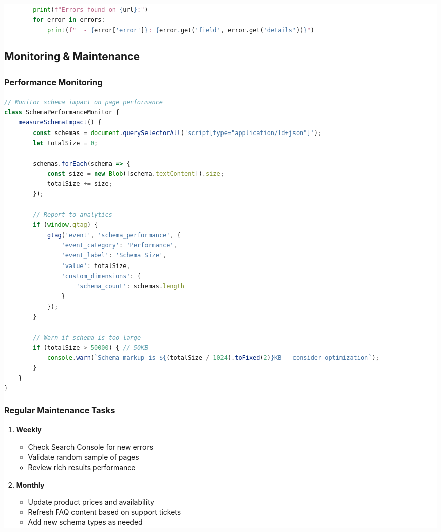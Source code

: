 ```python
        print(f"Errors found on {url}:")
        for error in errors:
            print(f"  - {error['error']}: {error.get('field', error.get('details'))}")
```

## Monitoring & Maintenance

### Performance Monitoring
```javascript
// Monitor schema impact on page performance
class SchemaPerformanceMonitor {
    measureSchemaImpact() {
        const schemas = document.querySelectorAll('script[type="application/ld+json"]');
        let totalSize = 0;
        
        schemas.forEach(schema => {
            const size = new Blob([schema.textContent]).size;
            totalSize += size;
        });
        
        // Report to analytics
        if (window.gtag) {
            gtag('event', 'schema_performance', {
                'event_category': 'Performance',
                'event_label': 'Schema Size',
                'value': totalSize,
                'custom_dimensions': {
                    'schema_count': schemas.length
                }
            });
        }
        
        // Warn if schema is too large
        if (totalSize > 50000) { // 50KB
            console.warn(`Schema markup is ${(totalSize / 1024).toFixed(2)}KB - consider optimization`);
        }
    }
}
```

### Regular Maintenance Tasks
1. **Weekly**
   - Check Search Console for new errors
   - Validate random sample of pages
   - Review rich results performance

2. **Monthly**
   - Update product prices and availability
   - Refresh FAQ content based on support tickets
   - Add new schema types as needed
